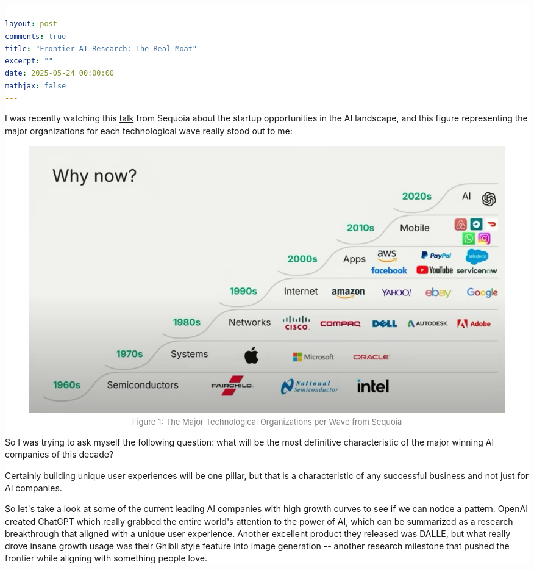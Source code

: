 ```yaml
---
layout: post
comments: true
title: "Frontier AI Research: The Real Moat"
excerpt: ""
date: 2025-05-24 00:00:00
mathjax: false
---
```


I was recently watching this [talk](https://www.youtube.com/watch?v=v9JBMnxuPX8) from Sequoia about the startup opportunities in the AI landscape, and this figure representing the major organizations for each technological wave really stood out to me:

<figure>
<img src="/assets/past/waves.png" width="100%" />
  <figcaption style="text-align: center; font-size: small; color: gray;">
    Figure 1: The Major Technological Organizations per Wave from Sequoia
  </figcaption>
</figure>

So I was trying to ask myself the following question: what will be the most definitive characteristic of the major winning AI companies of this decade?

Certainly building unique user experiences will be one pillar, but that is a characteristic of any successful business and not just for AI companies.

So let's take a look at some of the current leading AI companies with high growth curves to see if we can notice a pattern. OpenAI created ChatGPT which really grabbed the entire world's attention to the power of AI, which can be summarized as a research breakthrough that aligned with a unique user experience. Another excellent product they released was DALLE, but what really drove insane growth usage was their Ghibli style feature into image generation -- another research milestone that pushed the frontier while aligning with something people love.
